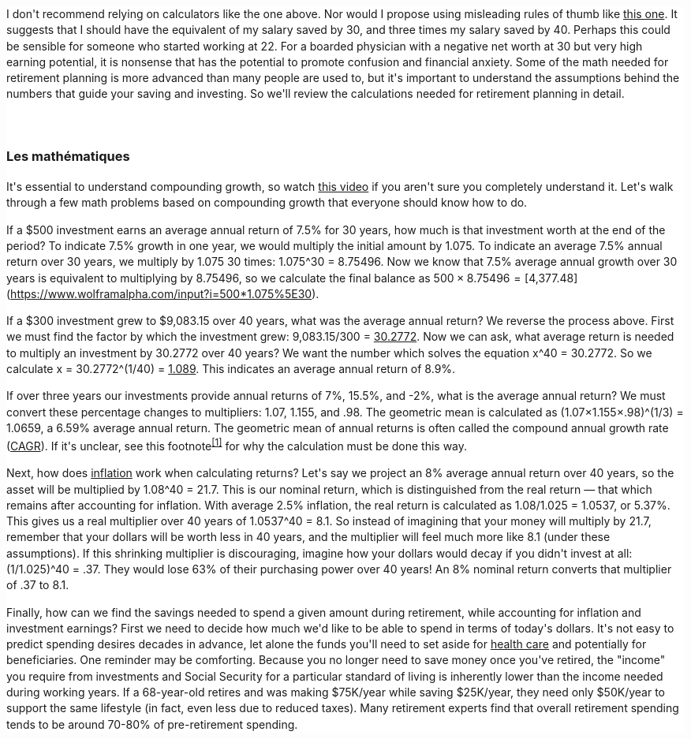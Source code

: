 I don't recommend relying on calculators like the one above. Nor would I propose using misleading rules of thumb like [this one](https://www.fidelity.com/viewpoints/retirement/how-much-do-i-need-to-retire). It suggests that I should have the equivalent of my salary saved by 30, and three times my salary saved by 40. Perhaps this could be sensible for someone who started working at 22. For a boarded physician with a negative net worth at 30 but very high earning potential, it is nonsense that has the potential to promote confusion and financial anxiety. Some of the math needed for retirement planning is more advanced than many people are used to, but it's important to understand the assumptions behind the numbers that guide your saving and investing. So we'll review the calculations needed for retirement planning in detail.

&nbsp;

### Les mathématiques

It's essential to understand compounding growth, so watch [this video](https://www.youtube.com/watch?v=ACbu4XER_bQ&list=PLENfNwrAryOiK4QF3Ot8PZdZ-Vcx07HAP) if you aren't sure you completely understand it. Let's walk through a few math problems based on compounding growth that everyone should know how to do.

If a $500 investment earns an average annual return of 7.5% for 30 years, how much is that investment worth at the end of the period? To indicate 7.5% growth in one year, we would multiply the initial amount by 1.075. To indicate an average 7.5% annual return over 30 years, we multiply by 1.075 30 times: 1.075^30 = 8.75496. Now we know that 7.5% average annual growth over 30 years is equivalent to multiplying by 8.75496, so we calculate the final balance as $500 × 8.75496 = [$4,377.48](https://www.wolframalpha.com/input?i=500*1.075%5E30).

If a $300 investment grew to $9,083.15 over 40 years, what was the average annual return? We reverse the process above. First we must find the factor by which the investment grew: 9,083.15/300 = [30.2772](https://www.wolframalpha.com/input?i=9083.15%2F300). Now we can ask, what average return is needed to multiply an investment by 30.2772 over 40 years? We want the number which solves the equation x^40 = 30.2772. So we calculate x = 30.2772^(1/40) = [1.089](https://www.wolframalpha.com/input?i=%289083.15%2F300%29%5E%281%2F40%29). This indicates an average annual return of 8.9%.

If over three years our investments provide annual returns of 7%, 15.5%, and -2%, what is the average annual return? We must convert these percentage changes to multipliers: 1.07, 1.155, and .98. The geometric mean is calculated as (1.07×1.155×.98)^(1/3) = 1.0659, a 6.59% average annual return. The geometric mean of annual returns is often called the compound annual growth rate ([CAGR](https://www.investopedia.com/terms/c/cagr.asp)). If it's unclear, see this footnote<sup id="fn1">[[1]](#f1)</sup> for why the calculation must be done this way.

Next, how does [inflation](https://www.investopedia.com/terms/i/inflation.asp) work when calculating returns? Let's say we project an 8% average annual return over 40 years, so the asset will be multiplied by 1.08^40 = 21.7. This is our nominal return, which is distinguished from the real return — that which remains after accounting for inflation. With average 2.5% inflation, the real return is calculated as 1.08/1.025 = 1.0537, or 5.37%. This gives us a real multiplier over 40 years of 1.0537^40 = 8.1. So instead of imagining that your money will multiply by 21.7, remember that your dollars will be worth less in 40 years, and the multiplier will feel much more like 8.1 (under these assumptions). If this shrinking multiplier is discouraging, imagine how your dollars would decay if you didn't invest at all: (1/1.025)^40 = .37. They would lose 63% of their purchasing power over 40 years! An 8% nominal return converts that multiplier of .37 to 8.1.

Finally, how can we find the savings needed to spend a given amount during retirement, while accounting for inflation and investment earnings? First we need to decide how much we'd like to be able to spend in terms of today's dollars. It's not easy to predict spending desires decades in advance, let alone the funds you'll need to set aside for [health care](https://newsroom.fidelity.com/pressreleases/fidelity--releases-2023-retiree-health-care-cost-estimate--for-the-first-time-in-nearly-a-decade--re/s/b826bf3a-29dc-477c-ad65-3ede88606d1c) and potentially for beneficiaries. One reminder may be comforting. Because you no longer need to save money once you've retired, the "income" you require from investments and Social Security for a particular standard of living is inherently lower than the income needed during working years. If a 68-year-old retires and was making $75K/year while saving $25K/year, they need only $50K/year to support the same lifestyle (in fact, even less due to reduced taxes). Many retirement experts find that overall retirement spending tends to be around 70-80% of pre-retirement spending.

